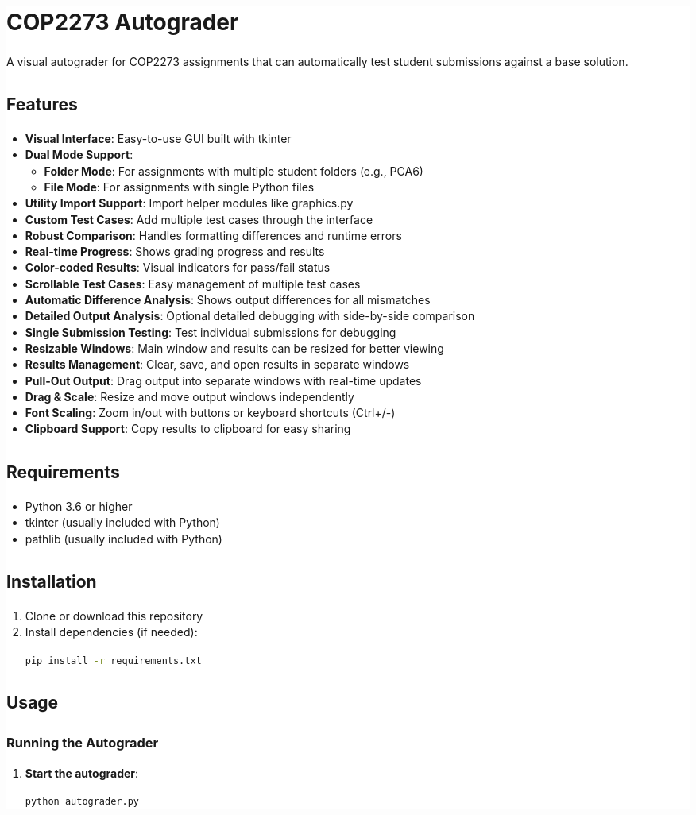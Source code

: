 # COP2273 Autograder

A visual autograder for COP2273 assignments that can automatically test student submissions against a base solution.

## Features

- **Visual Interface**: Easy-to-use GUI built with tkinter
- **Dual Mode Support**:
  - **Folder Mode**: For assignments with multiple student folders (e.g., PCA6)
  - **File Mode**: For assignments with single Python files
- **Utility Import Support**: Import helper modules like graphics.py
- **Custom Test Cases**: Add multiple test cases through the interface
- **Robust Comparison**: Handles formatting differences and runtime errors
- **Real-time Progress**: Shows grading progress and results
- **Color-coded Results**: Visual indicators for pass/fail status
- **Scrollable Test Cases**: Easy management of multiple test cases
- **Automatic Difference Analysis**: Shows output differences for all mismatches
- **Detailed Output Analysis**: Optional detailed debugging with side-by-side comparison
- **Single Submission Testing**: Test individual submissions for debugging
- **Resizable Windows**: Main window and results can be resized for better viewing
- **Results Management**: Clear, save, and open results in separate windows
- **Pull-Out Output**: Drag output into separate windows with real-time updates
- **Drag & Scale**: Resize and move output windows independently
- **Font Scaling**: Zoom in/out with buttons or keyboard shortcuts (Ctrl+/-)
- **Clipboard Support**: Copy results to clipboard for easy sharing

## Requirements

- Python 3.6 or higher
- tkinter (usually included with Python)
- pathlib (usually included with Python)

## Installation

1. Clone or download this repository
2. Install dependencies (if needed):
   ```bash
   pip install -r requirements.txt
   ```

## Usage

### Running the Autograder

1. **Start the autograder**:

   ```bash
   python autograder.py
   ```
